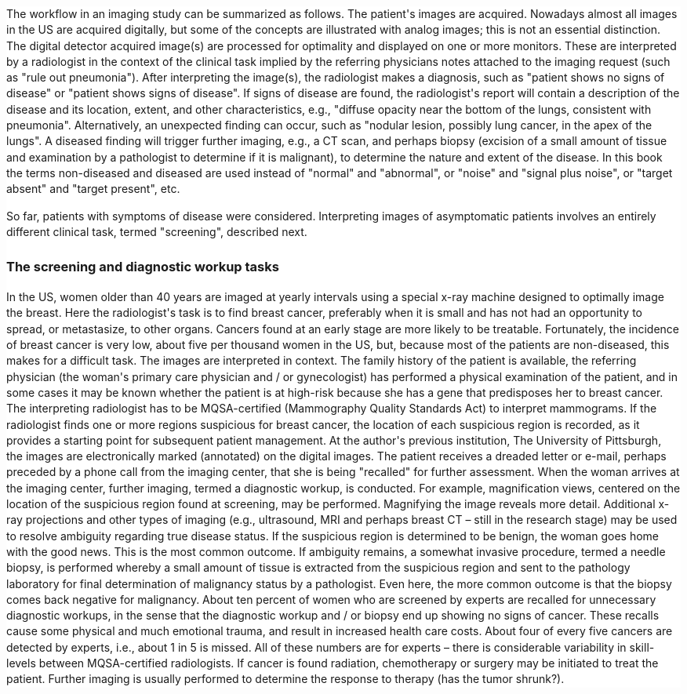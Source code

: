 The workflow in an imaging study can be summarized as follows. The patient's images are acquired. Nowadays almost all images in the US are acquired digitally, but some of the concepts are illustrated with analog images; this is not an essential distinction. The digital detector acquired image(s) are processed for optimality and displayed on one or more monitors. These are interpreted by a radiologist in the context of the clinical task implied by the referring physicians notes attached to the imaging request (such as "rule out pneumonia"). After interpreting the image(s), the radiologist makes a diagnosis, such as "patient shows no signs of disease" or "patient shows signs of disease". If signs of disease are found, the radiologist's report will contain a description of the disease and its location, extent, and other characteristics, e.g., "diffuse opacity near the bottom of the lungs, consistent with pneumonia". Alternatively, an unexpected finding can occur, such as "nodular lesion, possibly lung cancer, in the apex of the lungs". A diseased finding will trigger further imaging, e.g., a CT scan, and perhaps biopsy (excision of a small amount of tissue and examination by a pathologist to determine if it is malignant), to determine the nature and extent of the disease. In this book the terms non-diseased and diseased are used instead of "normal" and "abnormal", or "noise" and "signal plus noise", or "target absent" and "target present", etc. 

So far, patients with symptoms of disease were considered. Interpreting images of asymptomatic patients involves an entirely different clinical task, termed "screening", described next.

### The screening and diagnostic workup tasks
In the US, women older than 40 years are imaged at yearly intervals using a special x-ray machine designed to optimally image the breast. Here the radiologist's task is to find breast cancer, preferably when it is small and has not had an opportunity to spread, or metastasize, to other organs. Cancers found at an early stage are more likely to be treatable. Fortunately, the incidence of breast cancer is very low, about five per thousand women in the US, but, because most of the patients are non-diseased, this makes for a difficult task. The images are interpreted in context. The family history of the patient is available, the referring physician (the woman's primary care physician and / or gynecologist) has performed a physical examination of the patient, and in some cases it may be known whether the patient is at high-risk because she has a gene that predisposes her to breast cancer. The interpreting radiologist has to be MQSA-certified (Mammography Quality Standards Act) to interpret mammograms. If the radiologist finds one or more regions suspicious for breast cancer, the location of each suspicious region is recorded, as it provides a starting point for subsequent patient management. At the author's previous institution, The University of Pittsburgh, the images are electronically marked (annotated) on the digital images. The patient receives a dreaded letter or e-mail, perhaps preceded by a phone call from the imaging center, that she is being "recalled" for further assessment. When the woman arrives at the imaging center, further imaging, termed a diagnostic workup, is conducted. For example, magnification views, centered on the location of the suspicious region found at screening, may be performed. Magnifying the image reveals more detail. Additional x-ray projections and other types of imaging (e.g., ultrasound, MRI and perhaps breast CT – still in the research stage) may be used to resolve ambiguity regarding true disease status. If the suspicious region is determined to be benign, the woman goes home with the good news. This is the most common outcome. If ambiguity remains, a somewhat invasive procedure, termed a needle biopsy, is performed whereby a small amount of tissue is extracted from the suspicious region and sent to the pathology laboratory for final determination of malignancy status by a pathologist. Even here, the more common outcome is that the biopsy comes back negative for malignancy. About ten percent of women who are screened by experts are recalled for unnecessary diagnostic workups, in the sense that the diagnostic workup and / or biopsy end up showing no signs of cancer. These recalls cause some physical and much emotional trauma, and result in increased health care costs. About four of every five cancers are detected by experts, i.e., about 1 in 5 is missed. All of these numbers are for experts – there is considerable variability in skill-levels between MQSA-certified radiologists. If cancer is found radiation, chemotherapy or surgery may be initiated to treat the patient. Further imaging is usually performed to determine the response to therapy (has the tumor shrunk?).
